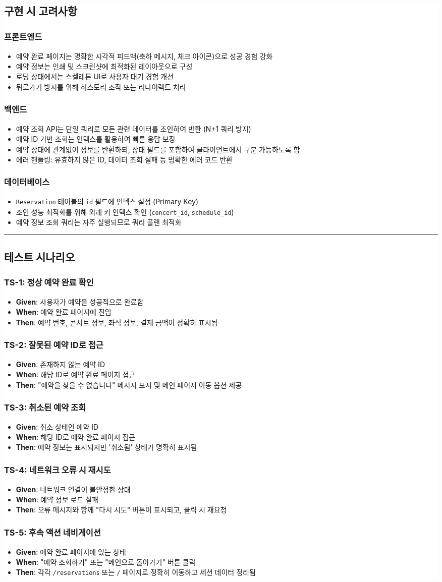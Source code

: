 
## 구현 시 고려사항

### 프론트엔드
- 예약 완료 페이지는 명확한 시각적 피드백(축하 메시지, 체크 아이콘)으로 성공 경험 강화
- 예약 정보는 인쇄 및 스크린샷에 최적화된 레이아웃으로 구성
- 로딩 상태에서는 스켈레톤 UI로 사용자 대기 경험 개선
- 뒤로가기 방지를 위해 히스토리 조작 또는 리다이렉트 처리

### 백엔드
- 예약 조회 API는 단일 쿼리로 모든 관련 데이터를 조인하여 반환 (N+1 쿼리 방지)
- 예약 ID 기반 조회는 인덱스를 활용하여 빠른 응답 보장
- 예약 상태에 관계없이 정보를 반환하되, 상태 필드를 포함하여 클라이언트에서 구분 가능하도록 함
- 에러 핸들링: 유효하지 않은 ID, 데이터 조회 실패 등 명확한 에러 코드 반환

### 데이터베이스
- `Reservation` 테이블의 `id` 필드에 인덱스 설정 (Primary Key)
- 조인 성능 최적화를 위해 외래 키 인덱스 확인 (`concert_id`, `schedule_id`)
- 예약 정보 조회 쿼리는 자주 실행되므로 쿼리 플랜 최적화

---

## 테스트 시나리오

### TS-1: 정상 예약 완료 확인
- **Given**: 사용자가 예약을 성공적으로 완료함
- **When**: 예약 완료 페이지에 진입
- **Then**: 예약 번호, 콘서트 정보, 좌석 정보, 결제 금액이 정확히 표시됨

### TS-2: 잘못된 예약 ID로 접근
- **Given**: 존재하지 않는 예약 ID
- **When**: 해당 ID로 예약 완료 페이지 접근
- **Then**: "예약을 찾을 수 없습니다" 메시지 표시 및 메인 페이지 이동 옵션 제공

### TS-3: 취소된 예약 조회
- **Given**: 취소 상태인 예약 ID
- **When**: 해당 ID로 예약 완료 페이지 접근
- **Then**: 예약 정보는 표시되지만 '취소됨' 상태가 명확히 표시됨

### TS-4: 네트워크 오류 시 재시도
- **Given**: 네트워크 연결이 불안정한 상태
- **When**: 예약 정보 로드 실패
- **Then**: 오류 메시지와 함께 "다시 시도" 버튼이 표시되고, 클릭 시 재요청

### TS-5: 후속 액션 네비게이션
- **Given**: 예약 완료 페이지에 있는 상태
- **When**: "예약 조회하기" 또는 "메인으로 돌아가기" 버튼 클릭
- **Then**: 각각 `/reservations` 또는 `/` 페이지로 정확히 이동하고 세션 데이터 정리됨

